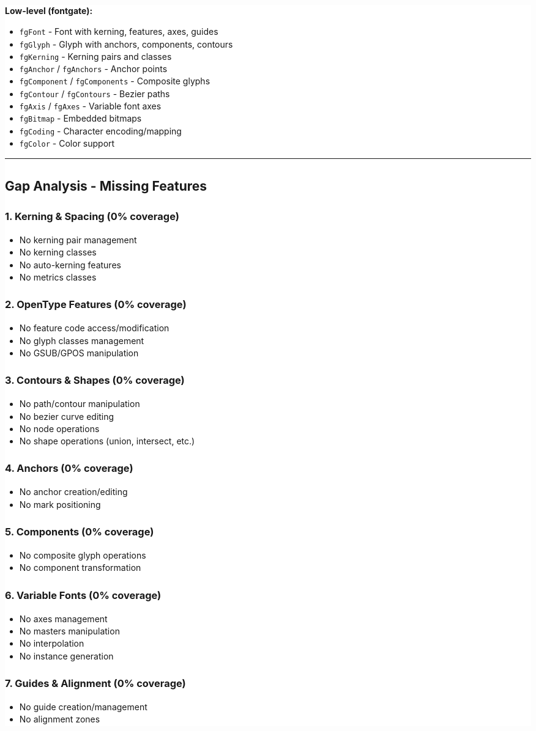 **Low-level (fontgate):**
- `fgFont` - Font with kerning, features, axes, guides
- `fgGlyph` - Glyph with anchors, components, contours
- `fgKerning` - Kerning pairs and classes
- `fgAnchor` / `fgAnchors` - Anchor points
- `fgComponent` / `fgComponents` - Composite glyphs
- `fgContour` / `fgContours` - Bezier paths
- `fgAxis` / `fgAxes` - Variable font axes
- `fgBitmap` - Embedded bitmaps
- `fgCoding` - Character encoding/mapping
- `fgColor` - Color support

---

## Gap Analysis - Missing Features

### 1. Kerning & Spacing (0% coverage)
- No kerning pair management
- No kerning classes
- No auto-kerning features
- No metrics classes

### 2. OpenType Features (0% coverage)
- No feature code access/modification
- No glyph classes management
- No GSUB/GPOS manipulation

### 3. Contours & Shapes (0% coverage)
- No path/contour manipulation
- No bezier curve editing
- No node operations
- No shape operations (union, intersect, etc.)

### 4. Anchors (0% coverage)
- No anchor creation/editing
- No mark positioning

### 5. Components (0% coverage)
- No composite glyph operations
- No component transformation

### 6. Variable Fonts (0% coverage)
- No axes management
- No masters manipulation
- No interpolation
- No instance generation

### 7. Guides & Alignment (0% coverage)
- No guide creation/management
- No alignment zones
